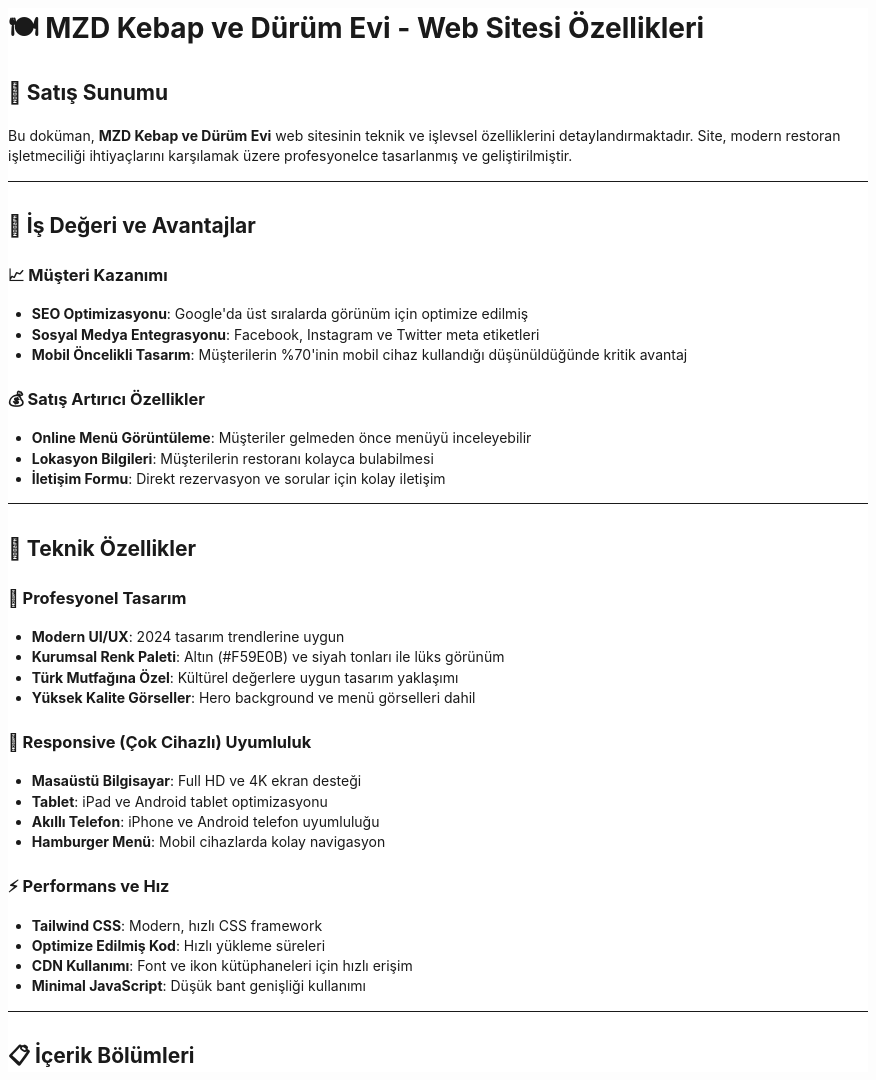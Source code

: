 # 🍽️ MZD Kebap ve Dürüm Evi - Web Sitesi Özellikleri

## 💼 Satış Sunumu

Bu doküman, **MZD Kebap ve Dürüm Evi** web sitesinin teknik ve işlevsel özelliklerini detaylandırmaktadır. Site, modern restoran işletmeciliği ihtiyaçlarını karşılamak üzere profesyonelce tasarlanmış ve geliştirilmiştir.

---

## 🎯 İş Değeri ve Avantajlar

### 📈 Müşteri Kazanımı
- **SEO Optimizasyonu**: Google'da üst sıralarda görünüm için optimize edilmiş
- **Sosyal Medya Entegrasyonu**: Facebook, Instagram ve Twitter meta etiketleri
- **Mobil Öncelikli Tasarım**: Müşterilerin %70'inin mobil cihaz kullandığı düşünüldüğünde kritik avantaj

### 💰 Satış Artırıcı Özellikler
- **Online Menü Görüntüleme**: Müşteriler gelmeden önce menüyü inceleyebilir
- **Lokasyon Bilgileri**: Müşterilerin restoranı kolayca bulabilmesi
- **İletişim Formu**: Direkt rezervasyon ve sorular için kolay iletişim

---

## 🚀 Teknik Özellikler

### 🎨 Profesyonel Tasarım
- **Modern UI/UX**: 2024 tasarım trendlerine uygun
- **Kurumsal Renk Paleti**: Altın (#F59E0B) ve siyah tonları ile lüks görünüm
- **Türk Mutfağına Özel**: Kültürel değerlere uygun tasarım yaklaşımı
- **Yüksek Kalite Görseller**: Hero background ve menü görselleri dahil

### 📱 Responsive (Çok Cihazlı) Uyumluluk
- **Masaüstü Bilgisayar**: Full HD ve 4K ekran desteği
- **Tablet**: iPad ve Android tablet optimizasyonu
- **Akıllı Telefon**: iPhone ve Android telefon uyumluluğu
- **Hamburger Menü**: Mobil cihazlarda kolay navigasyon

### ⚡ Performans ve Hız
- **Tailwind CSS**: Modern, hızlı CSS framework
- **Optimize Edilmiş Kod**: Hızlı yükleme süreleri
- **CDN Kullanımı**: Font ve ikon kütüphaneleri için hızlı erişim
- **Minimal JavaScript**: Düşük bant genişliği kullanımı

---

## 📋 İçerik Bölümleri
